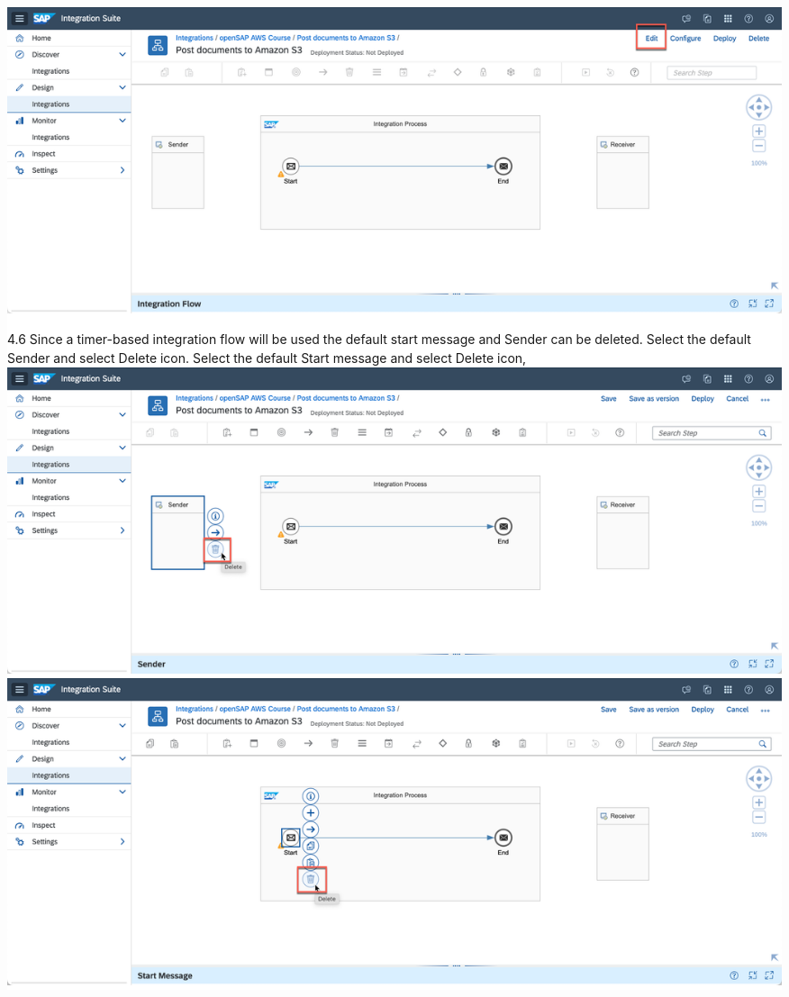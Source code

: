 ![Alt text](./images/integration-flow-05-2.png)


4.6 Since a timer-based integration flow will be used the default start message and Sender can be deleted. Select the default Sender and select Delete icon. Select the default Start message and select Delete icon,
![Alt text](./images/integration-flow-06-1.png)
![Alt text](./images/integration-flow-06-2.png)
